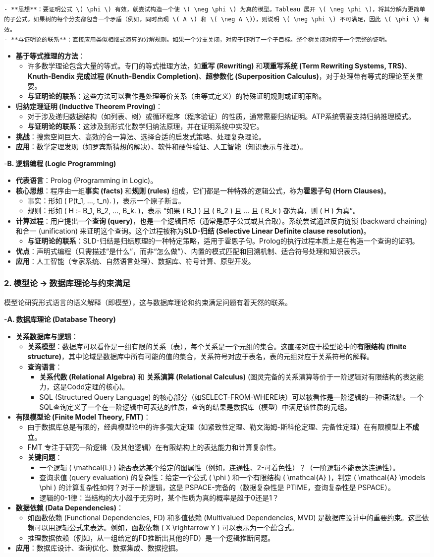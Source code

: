     - **思想**：要证明公式 \( \phi \) 有效，就尝试构造一个使 \( \neg \phi \) 为真的模型。Tableau 展开 \( \neg \phi \)，将其分解为更简单的子公式。如果树的每个分支都包含一个矛盾（例如，同时出现 \( A \) 和 \( \neg A \)），则说明 \( \neg \phi \) 不可满足，因此 \( \phi \) 有效。
    - **与证明论的联系**：直接应用类似相继式演算的分解规则。如果一个分支关闭，对应于证明了一个子目标。整个树关闭对应于一个完整的证明。
  - **基于等式推理的方法**：
    - 许多数学理论包含大量的等式。专门的等式推理方法，如**重写 (Rewriting)** 和**项重写系统 (Term Rewriting Systems, TRS)**、**Knuth-Bendix 完成过程 (Knuth-Bendix Completion)**、**超参数化 (Superposition Calculus)**，对于处理带有等式的理论至关重要。
    - **与证明论的联系**：这些方法可以看作是处理等价关系（由等式定义）的特殊证明规则或证明策略。
  - **归纳定理证明 (Inductive Theorem Proving)**：
    - 对于涉及递归数据结构（如列表、树）或循环程序（程序验证）的性质，通常需要归纳证明。ATP系统需要支持归纳推理模式。
    - **与证明论的联系**：这涉及到形式化数学归纳法原理，并在证明系统中实现它。
- **挑战**：搜索空间巨大、高效的合一算法、选择合适的启发式策略、处理复杂理论。
- **应用**：数学定理发现（如罗宾斯猜想的解决）、软件和硬件验证、人工智能（知识表示与推理）。

-**B. 逻辑编程 (Logic Programming)**

- **代表语言**：Prolog (Programming in Logic)。
- **核心思想**：程序由一组**事实 (facts)** 和**规则 (rules)** 组成，它们都是一种特殊的逻辑公式，称为**霍恩子句 (Horn Clauses)**。
  - 事实：形如 \( P(t_1, ..., t_n). \)，表示一个原子断言。
  - 规则：形如 \( H :- B_1, B_2, ..., B_k. \)，表示 “如果 \( B_1 \) 且 \( B_2 \) 且 ... 且 \( B_k \) 都为真，则 \( H \) 为真”。
- **计算过程**：用户提出一个**查询 (query)**，也是一个逻辑目标（通常是原子公式或其合取）。系统尝试通过反向链锁 (backward chaining) 和合一 (unification) 来证明这个查询。这个过程被称为**SLD-归结 (Selective Linear Definite clause resolution)**。
  - **与证明论的联系**：SLD-归结是归结原理的一种特定策略，适用于霍恩子句。Prolog的执行过程本质上是在构造一个查询的证明。
- **优点**：声明式编程（只需描述“是什么”，而非“怎么做”）、内置的模式匹配和回溯机制、适合符号处理和知识表示。
- **应用**：人工智能（专家系统、自然语言处理）、数据库、符号计算、原型开发。

### 2. 模型论 -> 数据库理论与约束满足

模型论研究形式语言的语义解释（即模型），这与数据库理论和约束满足问题有着天然的联系。

-**A. 数据库理论 (Database Theory)**

- **关系数据库与逻辑**：
  - **关系模型**：数据库可以看作是一组有限的关系（表），每个关系是一个元组的集合。这直接对应于模型论中的**有限结构 (finite structure)**，其中论域是数据库中所有可能的值的集合，关系符号对应于表名，表的元组对应于关系符号的解释。
  - **查询语言**：
    - **关系代数 (Relational Algebra)** 和 **关系演算 (Relational Calculus)** (图灵完备的关系演算等价于一阶逻辑对有限结构的表达能力，这是Codd定理的核心)。
    - SQL (Structured Query Language) 的核心部分（如SELECT-FROM-WHERE块）可以被看作是一阶逻辑的一种语法糖。一个SQL查询定义了一个在一阶逻辑中可表达的性质，查询的结果是数据库（模型）中满足该性质的元组。
- **有限模型论 (Finite Model Theory, FMT)**：
  - 由于数据库总是有限的，经典模型论中的许多强大定理（如紧致性定理、勒文海姆-斯科伦定理、完备性定理）在有限模型上**不成立**。
  - FMT 专注于研究一阶逻辑（及其他逻辑）在有限结构上的表达能力和计算复杂性。
  - **关键问题**：
    - 一个逻辑 \( \mathcal{L} \) 能否表达某个给定的图属性（例如，连通性、2-可着色性）？（一阶逻辑不能表达连通性）。
    - 查询求值 (query evaluation) 的复杂性：给定一个公式 \( \phi \) 和一个有限结构 \( \mathcal{A} \)，判定 \( \mathcal{A} \models \phi \) 的计算复杂性如何？对于一阶逻辑，这是 PSPACE-完备的（数据复杂性是 PTIME，查询复杂性是 PSPACE）。
    - 逻辑的0-1律：当结构的大小趋于无穷时，某个性质为真的概率是趋于0还是1？
- **数据依赖 (Data Dependencies)**：
  - 如函数依赖 (Functional Dependencies, FD) 和多值依赖 (Multivalued Dependencies, MVD) 是数据库设计中的重要约束。这些依赖可以用逻辑公式来表达。例如，函数依赖 \( X \rightarrow Y \) 可以表示为一个蕴含式。
  - 推理数据依赖（例如，从一组给定的FD推断出其他的FD）是一个逻辑推断问题。
- **应用**：数据库设计、查询优化、数据集成、数据挖掘。

